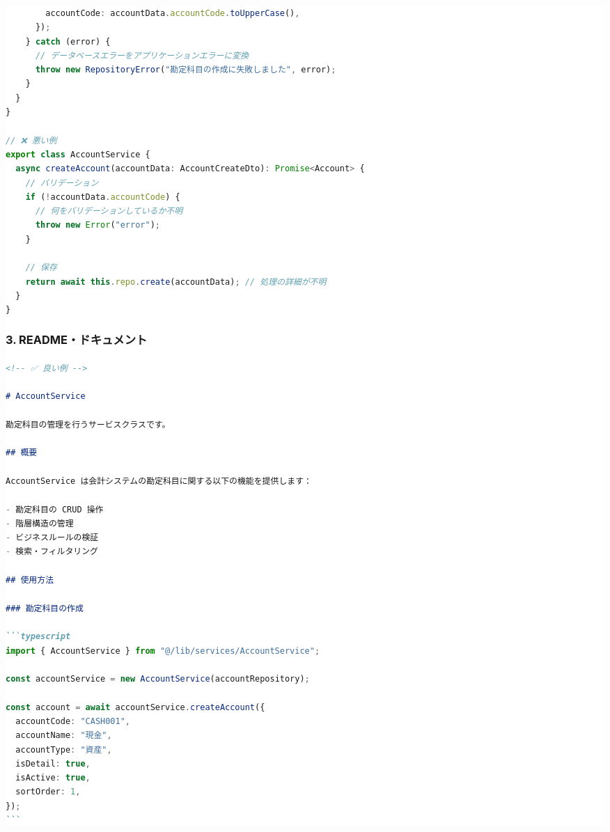```typescript
        accountCode: accountData.accountCode.toUpperCase(),
      });
    } catch (error) {
      // データベースエラーをアプリケーションエラーに変換
      throw new RepositoryError("勘定科目の作成に失敗しました", error);
    }
  }
}

// ❌ 悪い例
export class AccountService {
  async createAccount(accountData: AccountCreateDto): Promise<Account> {
    // バリデーション
    if (!accountData.accountCode) {
      // 何をバリデーションしているか不明
      throw new Error("error");
    }

    // 保存
    return await this.repo.create(accountData); // 処理の詳細が不明
  }
}
```

### 3. README・ドキュメント

````markdown
<!-- ✅ 良い例 -->

# AccountService

勘定科目の管理を行うサービスクラスです。

## 概要

AccountService は会計システムの勘定科目に関する以下の機能を提供します：

- 勘定科目の CRUD 操作
- 階層構造の管理
- ビジネスルールの検証
- 検索・フィルタリング

## 使用方法

### 勘定科目の作成

```typescript
import { AccountService } from "@/lib/services/AccountService";

const accountService = new AccountService(accountRepository);

const account = await accountService.createAccount({
  accountCode: "CASH001",
  accountName: "現金",
  accountType: "資産",
  isDetail: true,
  isActive: true,
  sortOrder: 1,
});
```
````
